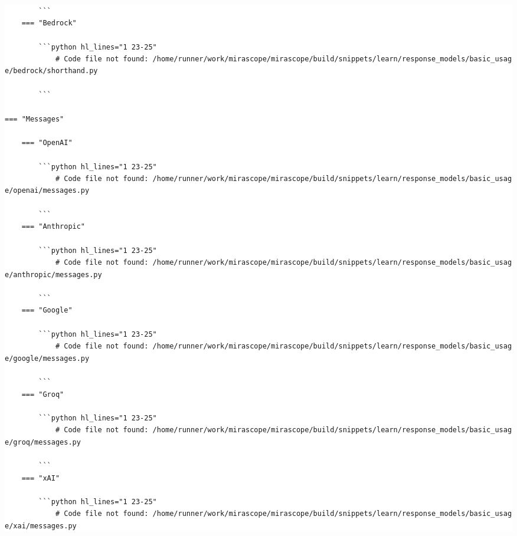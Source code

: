             ```
        === "Bedrock"

            ```python hl_lines="1 23-25"
                # Code file not found: /home/runner/work/mirascope/mirascope/build/snippets/learn/response_models/basic_usage/bedrock/shorthand.py

            ```

    === "Messages"

        === "OpenAI"

            ```python hl_lines="1 23-25"
                # Code file not found: /home/runner/work/mirascope/mirascope/build/snippets/learn/response_models/basic_usage/openai/messages.py

            ```
        === "Anthropic"

            ```python hl_lines="1 23-25"
                # Code file not found: /home/runner/work/mirascope/mirascope/build/snippets/learn/response_models/basic_usage/anthropic/messages.py

            ```
        === "Google"

            ```python hl_lines="1 23-25"
                # Code file not found: /home/runner/work/mirascope/mirascope/build/snippets/learn/response_models/basic_usage/google/messages.py

            ```
        === "Groq"

            ```python hl_lines="1 23-25"
                # Code file not found: /home/runner/work/mirascope/mirascope/build/snippets/learn/response_models/basic_usage/groq/messages.py

            ```
        === "xAI"

            ```python hl_lines="1 23-25"
                # Code file not found: /home/runner/work/mirascope/mirascope/build/snippets/learn/response_models/basic_usage/xai/messages.py
